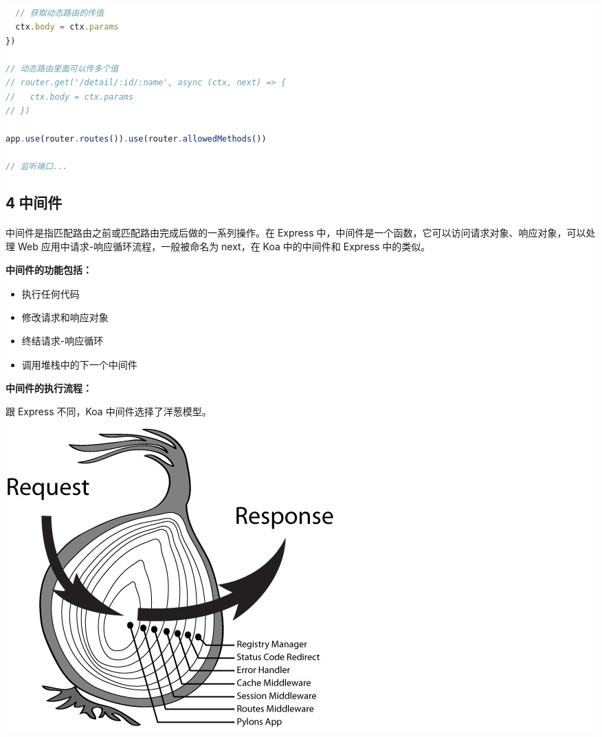 ```javascript
  // 获取动态路由的传值
  ctx.body = ctx.params
})

// 动态路由里面可以传多个值
// router.get('/detail/:id/:name', async (ctx, next) => {
//   ctx.body = ctx.params
// })

app.use(router.routes()).use(router.allowedMethods())

// 监听端口...
```

## 4 中间件

中间件是指匹配路由之前或匹配路由完成后做的一系列操作。在 Express 中，中间件是一个函数，它可以访问请求对象、响应对象，可以处理 Web 应用中请求-响应循环流程，一般被命名为 next，在 Koa 中的中间件和 Express 中的类似。

**中间件的功能包括：**

* 执行任何代码

* 修改请求和响应对象

* 终结请求-响应循环

* 调用堆栈中的下一个中间件

**中间件的执行流程：**

跟 Express 不同，Koa 中间件选择了洋葱模型。

![Koa中间件](../images/koa2.png)
